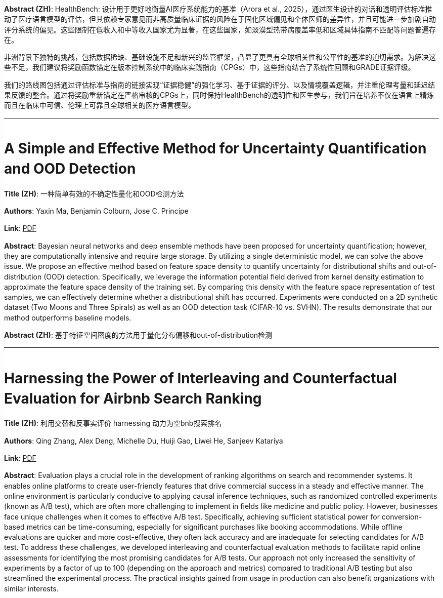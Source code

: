 **Abstract (ZH)**: HealthBench: 设计用于更好地衡量AI医疗系统能力的基准（Arora et al., 2025），通过医生设计的对话和透明评估标准推动了医疗语言模型的评估，但其依赖专家意见而非高质量临床证据的风险在于固化区域偏见和个体医师的差异性，并且可能进一步加剧自动评分系统的偏见。这些限制在低收入和中等收入国家尤为显著，在这些国家，如淡漠型热带病覆盖率低和区域具体指南不匹配等问题普遍存在。

非洲背景下独特的挑战，包括数据稀缺、基础设施不足和新兴的监管框架，凸显了更具有全球相关性和公平性的基准的迫切需求。为解决这些不足，我们建议将奖励函数锚定在版本控制系统中的临床实践指南（CPGs）中，这些指南结合了系统性回顾和GRADE证据评级。

我们的路线图包括通过评估标准与指南的链接实现“证据稳健”的强化学习、基于证据的评分、以及情境覆盖逻辑，并注重伦理考量和延迟结果反馈的整合。通过将奖励重新锚定在严格审核的CPGs上，同时保持HealthBench的透明性和医生参与，我们旨在培养不仅在语言上精炼而且在临床中可信、伦理上可靠且全球相关的医疗语言模型。 

---
# A Simple and Effective Method for Uncertainty Quantification and OOD Detection 

**Title (ZH)**: 一种简单有效的不确定性量化和OOD检测方法 

**Authors**: Yaxin Ma, Benjamin Colburn, Jose C. Principe  

**Link**: [PDF](https://arxiv.org/pdf/2508.00754)  

**Abstract**: Bayesian neural networks and deep ensemble methods have been proposed for uncertainty quantification; however, they are computationally intensive and require large storage. By utilizing a single deterministic model, we can solve the above issue. We propose an effective method based on feature space density to quantify uncertainty for distributional shifts and out-of-distribution (OOD) detection. Specifically, we leverage the information potential field derived from kernel density estimation to approximate the feature space density of the training set. By comparing this density with the feature space representation of test samples, we can effectively determine whether a distributional shift has occurred. Experiments were conducted on a 2D synthetic dataset (Two Moons and Three Spirals) as well as an OOD detection task (CIFAR-10 vs. SVHN). The results demonstrate that our method outperforms baseline models. 

**Abstract (ZH)**: 基于特征空间密度的方法用于量化分布偏移和out-of-distribution检测 

---
# Harnessing the Power of Interleaving and Counterfactual Evaluation for Airbnb Search Ranking 

**Title (ZH)**: 利用交替和反事实评价 harnessing 动力为空bnb搜索排名 

**Authors**: Qing Zhang, Alex Deng, Michelle Du, Huiji Gao, Liwei He, Sanjeev Katariya  

**Link**: [PDF](https://arxiv.org/pdf/2508.00751)  

**Abstract**: Evaluation plays a crucial role in the development of ranking algorithms on search and recommender systems. It enables online platforms to create user-friendly features that drive commercial success in a steady and effective manner. The online environment is particularly conducive to applying causal inference techniques, such as randomized controlled experiments (known as A/B test), which are often more challenging to implement in fields like medicine and public policy. However, businesses face unique challenges when it comes to effective A/B test. Specifically, achieving sufficient statistical power for conversion-based metrics can be time-consuming, especially for significant purchases like booking accommodations. While offline evaluations are quicker and more cost-effective, they often lack accuracy and are inadequate for selecting candidates for A/B test. To address these challenges, we developed interleaving and counterfactual evaluation methods to facilitate rapid online assessments for identifying the most promising candidates for A/B tests. Our approach not only increased the sensitivity of experiments by a factor of up to 100 (depending on the approach and metrics) compared to traditional A/B testing but also streamlined the experimental process. The practical insights gained from usage in production can also benefit organizations with similar interests. 
